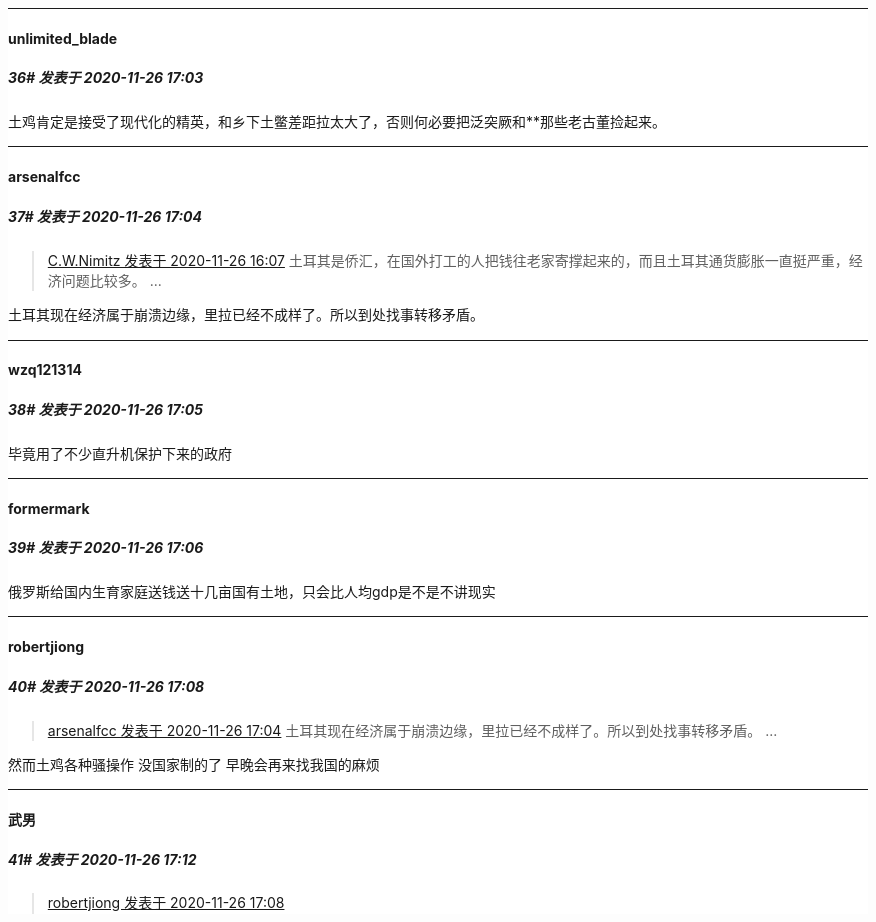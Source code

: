 -----

####  unlimited_blade  
##### 36#       发表于 2020-11-26 17:03


土鸡肯定是接受了现代化的精英，和乡下土鳖差距拉太大了，否则何必要把泛突厥和**那些老古董捡起来。


-----

####  arsenalfcc  
##### 37#       发表于 2020-11-26 17:04


<blockquote><a href="httphttps://bbs.saraba1st.com/2b/forum.php?mod=redirect&amp;goto=findpost&amp;pid=49526890&amp;ptid=1974426" target="_blank">C.W.Nimitz 发表于 2020-11-26 16:07</a>
土耳其是侨汇，在国外打工的人把钱往老家寄撑起来的，而且土耳其通货膨胀一直挺严重，经济问题比较多。 ...</blockquote>
土耳其现在经济属于崩溃边缘，里拉已经不成样了。所以到处找事转移矛盾。


-----

####  wzq121314  
##### 38#       发表于 2020-11-26 17:05


毕竟用了不少直升机保护下来的政府


-----

####  formermark  
##### 39#       发表于 2020-11-26 17:06


俄罗斯给国内生育家庭送钱送十几亩国有土地，只会比人均gdp是不是不讲现实


-----

####  robertjiong  
##### 40#       发表于 2020-11-26 17:08


<blockquote><a href="httphttps://bbs.saraba1st.com/2b/forum.php?mod=redirect&amp;goto=findpost&amp;pid=49527645&amp;ptid=1974426" target="_blank">arsenalfcc 发表于 2020-11-26 17:04</a>
土耳其现在经济属于崩溃边缘，里拉已经不成样了。所以到处找事转移矛盾。 ...</blockquote>
然而土鸡各种骚操作 没国家制的了 早晚会再来找我国的麻烦


-----

####  武男  
##### 41#       发表于 2020-11-26 17:12


<blockquote><a href="httphttps://bbs.saraba1st.com/2b/forum.php?mod=redirect&amp;goto=findpost&amp;pid=49527718&amp;ptid=1974426" target="_blank">robertjiong 发表于 2020-11-26 17:08</a>
